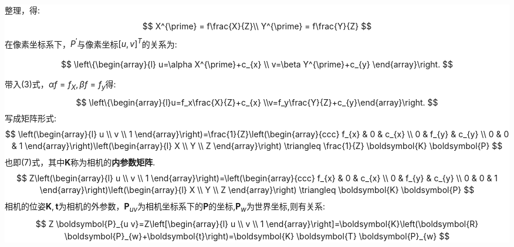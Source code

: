    整理，得:
   $$
   X^{\prime} = f\frac{X}{Z}\\
   Y^{\prime} = f\frac{Y}{Z}
   $$
   在像素坐标系下，$P^{'}$与像素坐标$[u,v]^T$的关系为:
   
   $$
   \left\{\begin{array}{l}
   u=\alpha X^{\prime}+c_{x} \\
   v=\beta Y^{\prime}+c_{y}
   \end{array}\right.
   $$
   
   带入(3)式，$\alpha f = f_X, \beta f = f_y$得:
   $$
   \left\{\begin{array}{l}u=f_x\frac{X}{Z}+c_{x} \\v=f_y\frac{Y}{Z}+c_{y}\end{array}\right.
   $$
   写成矩阵形式:
   $$
   \left(\begin{array}{l}
   u \\
   v \\
   1
   \end{array}\right)=\frac{1}{Z}\left(\begin{array}{ccc}
   f_{x} & 0 & c_{x} \\
   0 & f_{y} & c_{y} \\
   0 & 0 & 1
   \end{array}\right)\left(\begin{array}{l}
   X \\
   Y \\
   Z
   \end{array}\right) \triangleq \frac{1}{Z} \boldsymbol{K} \boldsymbol{P}
   $$
   也即(7)式，其中$\boldsymbol{K}$称为相机的**内参数矩阵**.
   $$
   Z\left(\begin{array}{l}
   u \\
   v \\
   1
   \end{array}\right)=\left(\begin{array}{ccc}
   f_{x} & 0 & c_{x} \\
   0 & f_{y} & c_{y} \\
   0 & 0 & 1
   \end{array}\right)\left(\begin{array}{l}
   X \\
   Y \\
   Z
   \end{array}\right) \triangleq \boldsymbol{K} \boldsymbol{P}
   $$
   相机的位姿$\boldsymbol{K},\boldsymbol{t}$为相机的外参数，$\boldsymbol{P}_{uv}$为相机坐标系下的$\boldsymbol{P}$的坐标,$\boldsymbol{P}_{w}$为世界坐标,则有关系:
   $$
   Z \boldsymbol{P}_{u v}=Z\left[\begin{array}{l}
   u \\
   v \\
   1
   \end{array}\right]=\boldsymbol{K}\left(\boldsymbol{R} \boldsymbol{P}_{w}+\boldsymbol{t}\right)=\boldsymbol{K} \boldsymbol{T} \boldsymbol{P}_{w}
   $$
   